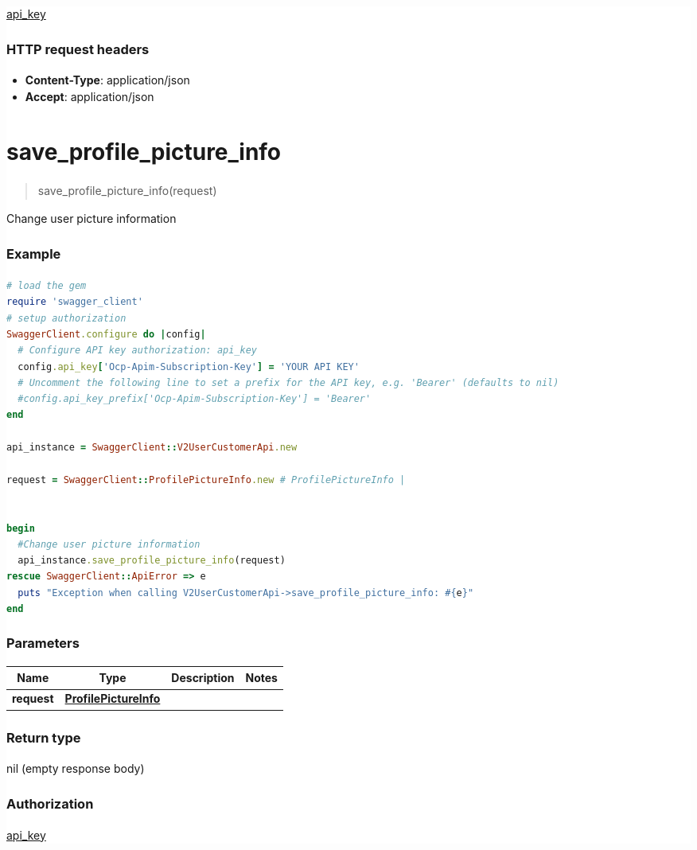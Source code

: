 [api_key](../README.md#api_key)

### HTTP request headers

 - **Content-Type**: application/json
 - **Accept**: application/json



# **save_profile_picture_info**
> save_profile_picture_info(request)

Change user picture information

### Example
```ruby
# load the gem
require 'swagger_client'
# setup authorization
SwaggerClient.configure do |config|
  # Configure API key authorization: api_key
  config.api_key['Ocp-Apim-Subscription-Key'] = 'YOUR API KEY'
  # Uncomment the following line to set a prefix for the API key, e.g. 'Bearer' (defaults to nil)
  #config.api_key_prefix['Ocp-Apim-Subscription-Key'] = 'Bearer'
end

api_instance = SwaggerClient::V2UserCustomerApi.new

request = SwaggerClient::ProfilePictureInfo.new # ProfilePictureInfo | 


begin
  #Change user picture information
  api_instance.save_profile_picture_info(request)
rescue SwaggerClient::ApiError => e
  puts "Exception when calling V2UserCustomerApi->save_profile_picture_info: #{e}"
end
```

### Parameters

Name | Type | Description  | Notes
------------- | ------------- | ------------- | -------------
 **request** | [**ProfilePictureInfo**](ProfilePictureInfo.md)|  | 

### Return type

nil (empty response body)

### Authorization

[api_key](../README.md#api_key)
